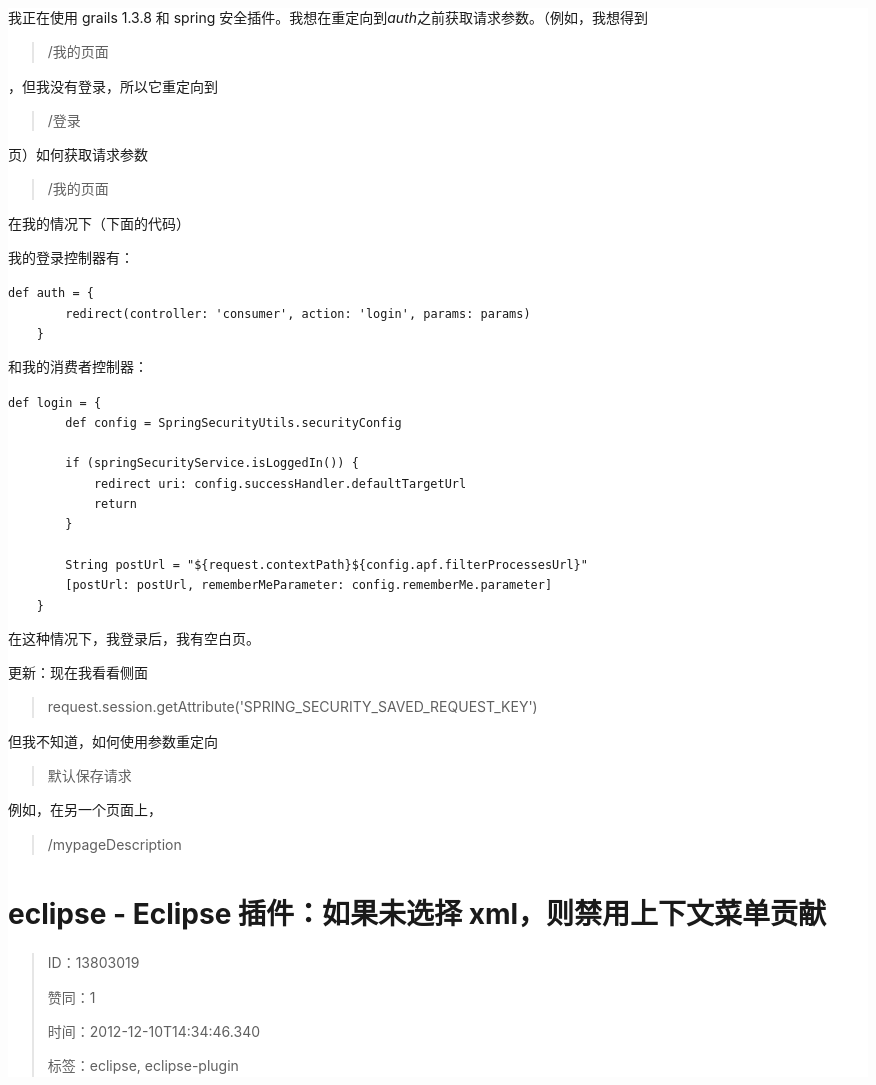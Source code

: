 我正在使用 grails 1.3.8 和 spring 安全插件。我想在重定向到*auth*之前获取请求参数。（例如，我想得到

> /我的页面

，但我没有登录，所以它重定向到

> /登录

页）如何获取请求参数

> /我的页面

在我的情况下（下面的代码）

我的登录控制器有：

```
def auth = {
        redirect(controller: 'consumer', action: 'login', params: params)
    } 
```

和我的消费者控制器：

```
def login = {
        def config = SpringSecurityUtils.securityConfig

        if (springSecurityService.isLoggedIn()) {
            redirect uri: config.successHandler.defaultTargetUrl
            return
        }

        String postUrl = "${request.contextPath}${config.apf.filterProcessesUrl}"
        [postUrl: postUrl, rememberMeParameter: config.rememberMe.parameter]
    } 
```

在这种情况下，我登录后，我有空白页。

更新：现在我看看侧面

> request.session.getAttribute('SPRING_SECURITY_SAVED_REQUEST_KEY')

但我不知道，如何使用参数重定向

> 默认保存请求

例如，在另一个页面上，

> /mypageDescription

# eclipse - Eclipse 插件：如果未选择 xml，则禁用上下文菜单贡献

> ID：13803019
> 
> 赞同：1
> 
> 时间：2012-12-10T14:34:46.340
> 
> 标签：eclipse, eclipse-plugin
